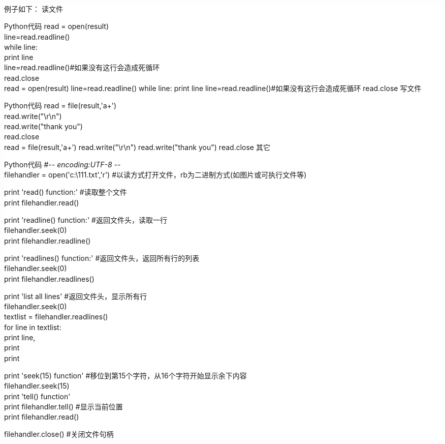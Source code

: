 例子如下：
读文件
 
 
 
Python代码
read = open(result)  
       line=read.readline()  
       while line:  
             print line  
             line=read.readline()#如果没有这行会造成死循环  
       read.close  
read = open(result) line=read.readline() while line: print line line=read.readline()#如果没有这行会造成死循环 read.close
 写文件
 
 
 
Python代码
read = file(result,'a+')  
        read.write("\r\n")  
        read.write("thank you")  
        read.close  
read = file(result,'a+') read.write("\r\n") read.write("thank you") read.close
 其它
 
 
 
Python代码
#-*- encoding:UTF-8 -*-  
filehandler = open('c:\\111.txt','r')    #以读方式打开文件，rb为二进制方式(如图片或可执行文件等)  
  
print 'read() function:'              #读取整个文件  
print filehandler.read()  
  
print 'readline() function:'          #返回文件头，读取一行  
filehandler.seek(0)  
print filehandler.readline()  
  
print 'readlines() function:'         #返回文件头，返回所有行的列表  
filehandler.seek(0)  
print filehandler.readlines()  
  
print 'list all lines'                #返回文件头，显示所有行  
filehandler.seek(0)  
textlist = filehandler.readlines()  
for line in textlist:  
    print line,  
print   
print  
  
print 'seek(15) function'               #移位到第15个字符，从16个字符开始显示余下内容  
filehandler.seek(15)  
print 'tell() function'  
print filehandler.tell()              #显示当前位置  
print filehandler.read()  
  
filehandler.close()                   #关闭文件句柄 
 